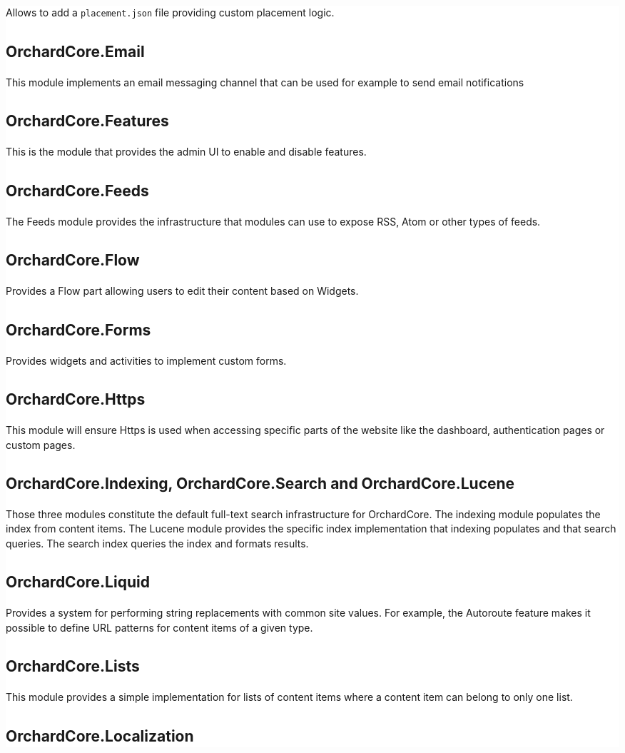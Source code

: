 Allows to add a `placement.json` file providing custom placement logic.

## OrchardCore.Email

This module implements an email messaging channel that can be used for example to send
email notifications

## OrchardCore.Features

This is the module that provides the admin UI to enable and disable features.

## OrchardCore.Feeds

The Feeds module provides the infrastructure that modules can use to expose RSS,
Atom or other types of feeds.

## OrchardCore.Flow

Provides a Flow part allowing users to edit their content based on Widgets.

## OrchardCore.Forms

Provides widgets and activities to implement custom forms.

## OrchardCore.Https

This module will ensure Https is used when accessing specific parts of the website like the dashboard, authentication pages or custom pages.

## OrchardCore.Indexing, OrchardCore.Search and OrchardCore.Lucene

Those three modules constitute the default full-text search infrastructure for OrchardCore.
The indexing module populates the index from content items. The Lucene module provides
the specific index implementation that indexing populates and that search queries.
The search index queries the index and formats results.

## OrchardCore.Liquid

Provides a system for performing string replacements with common site values. For example,
the Autoroute feature makes it possible to define URL patterns for content items of a given
type.

## OrchardCore.Lists

This module provides a simple implementation for lists of content items where a content item can belong to only one list.

## OrchardCore.Localization
